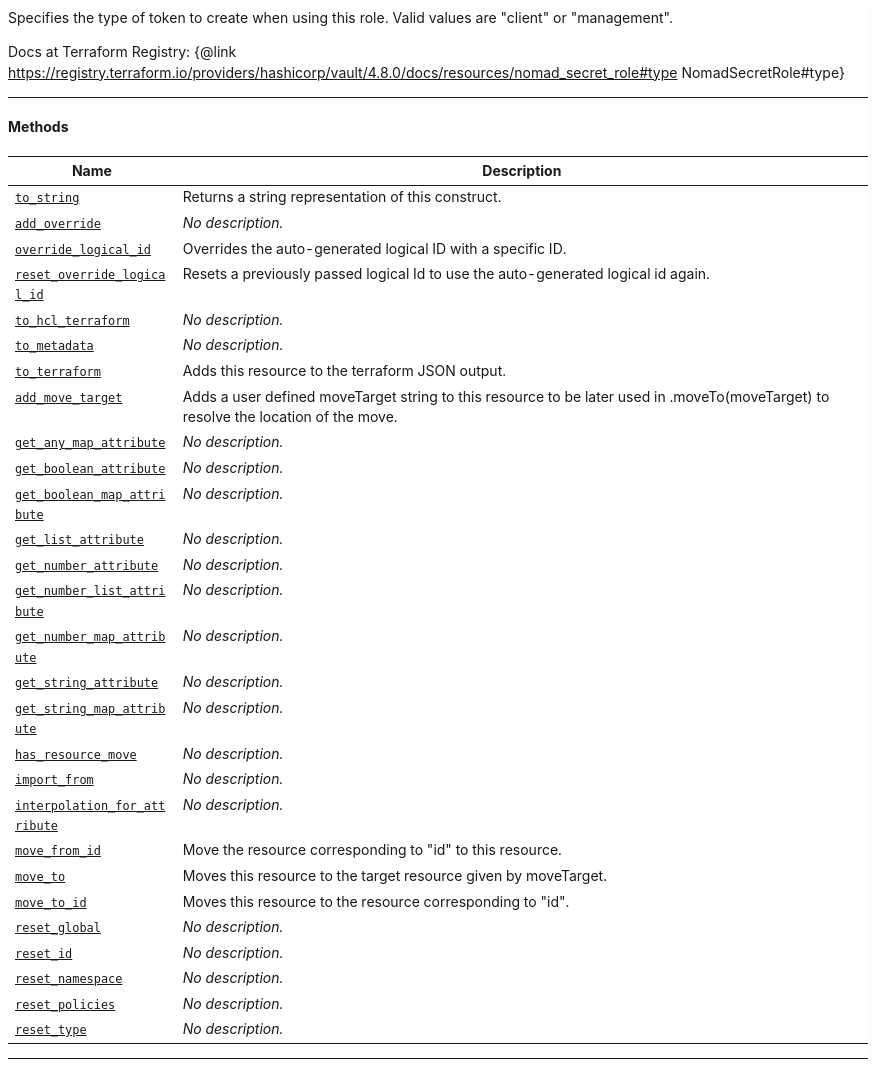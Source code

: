 Specifies the type of token to create when using this role. Valid values are "client" or "management".

Docs at Terraform Registry: {@link https://registry.terraform.io/providers/hashicorp/vault/4.8.0/docs/resources/nomad_secret_role#type NomadSecretRole#type}

---

#### Methods <a name="Methods" id="Methods"></a>

| **Name** | **Description** |
| --- | --- |
| <code><a href="#@cdktf/provider-vault.nomadSecretRole.NomadSecretRole.toString">to_string</a></code> | Returns a string representation of this construct. |
| <code><a href="#@cdktf/provider-vault.nomadSecretRole.NomadSecretRole.addOverride">add_override</a></code> | *No description.* |
| <code><a href="#@cdktf/provider-vault.nomadSecretRole.NomadSecretRole.overrideLogicalId">override_logical_id</a></code> | Overrides the auto-generated logical ID with a specific ID. |
| <code><a href="#@cdktf/provider-vault.nomadSecretRole.NomadSecretRole.resetOverrideLogicalId">reset_override_logical_id</a></code> | Resets a previously passed logical Id to use the auto-generated logical id again. |
| <code><a href="#@cdktf/provider-vault.nomadSecretRole.NomadSecretRole.toHclTerraform">to_hcl_terraform</a></code> | *No description.* |
| <code><a href="#@cdktf/provider-vault.nomadSecretRole.NomadSecretRole.toMetadata">to_metadata</a></code> | *No description.* |
| <code><a href="#@cdktf/provider-vault.nomadSecretRole.NomadSecretRole.toTerraform">to_terraform</a></code> | Adds this resource to the terraform JSON output. |
| <code><a href="#@cdktf/provider-vault.nomadSecretRole.NomadSecretRole.addMoveTarget">add_move_target</a></code> | Adds a user defined moveTarget string to this resource to be later used in .moveTo(moveTarget) to resolve the location of the move. |
| <code><a href="#@cdktf/provider-vault.nomadSecretRole.NomadSecretRole.getAnyMapAttribute">get_any_map_attribute</a></code> | *No description.* |
| <code><a href="#@cdktf/provider-vault.nomadSecretRole.NomadSecretRole.getBooleanAttribute">get_boolean_attribute</a></code> | *No description.* |
| <code><a href="#@cdktf/provider-vault.nomadSecretRole.NomadSecretRole.getBooleanMapAttribute">get_boolean_map_attribute</a></code> | *No description.* |
| <code><a href="#@cdktf/provider-vault.nomadSecretRole.NomadSecretRole.getListAttribute">get_list_attribute</a></code> | *No description.* |
| <code><a href="#@cdktf/provider-vault.nomadSecretRole.NomadSecretRole.getNumberAttribute">get_number_attribute</a></code> | *No description.* |
| <code><a href="#@cdktf/provider-vault.nomadSecretRole.NomadSecretRole.getNumberListAttribute">get_number_list_attribute</a></code> | *No description.* |
| <code><a href="#@cdktf/provider-vault.nomadSecretRole.NomadSecretRole.getNumberMapAttribute">get_number_map_attribute</a></code> | *No description.* |
| <code><a href="#@cdktf/provider-vault.nomadSecretRole.NomadSecretRole.getStringAttribute">get_string_attribute</a></code> | *No description.* |
| <code><a href="#@cdktf/provider-vault.nomadSecretRole.NomadSecretRole.getStringMapAttribute">get_string_map_attribute</a></code> | *No description.* |
| <code><a href="#@cdktf/provider-vault.nomadSecretRole.NomadSecretRole.hasResourceMove">has_resource_move</a></code> | *No description.* |
| <code><a href="#@cdktf/provider-vault.nomadSecretRole.NomadSecretRole.importFrom">import_from</a></code> | *No description.* |
| <code><a href="#@cdktf/provider-vault.nomadSecretRole.NomadSecretRole.interpolationForAttribute">interpolation_for_attribute</a></code> | *No description.* |
| <code><a href="#@cdktf/provider-vault.nomadSecretRole.NomadSecretRole.moveFromId">move_from_id</a></code> | Move the resource corresponding to "id" to this resource. |
| <code><a href="#@cdktf/provider-vault.nomadSecretRole.NomadSecretRole.moveTo">move_to</a></code> | Moves this resource to the target resource given by moveTarget. |
| <code><a href="#@cdktf/provider-vault.nomadSecretRole.NomadSecretRole.moveToId">move_to_id</a></code> | Moves this resource to the resource corresponding to "id". |
| <code><a href="#@cdktf/provider-vault.nomadSecretRole.NomadSecretRole.resetGlobal">reset_global</a></code> | *No description.* |
| <code><a href="#@cdktf/provider-vault.nomadSecretRole.NomadSecretRole.resetId">reset_id</a></code> | *No description.* |
| <code><a href="#@cdktf/provider-vault.nomadSecretRole.NomadSecretRole.resetNamespace">reset_namespace</a></code> | *No description.* |
| <code><a href="#@cdktf/provider-vault.nomadSecretRole.NomadSecretRole.resetPolicies">reset_policies</a></code> | *No description.* |
| <code><a href="#@cdktf/provider-vault.nomadSecretRole.NomadSecretRole.resetType">reset_type</a></code> | *No description.* |

---